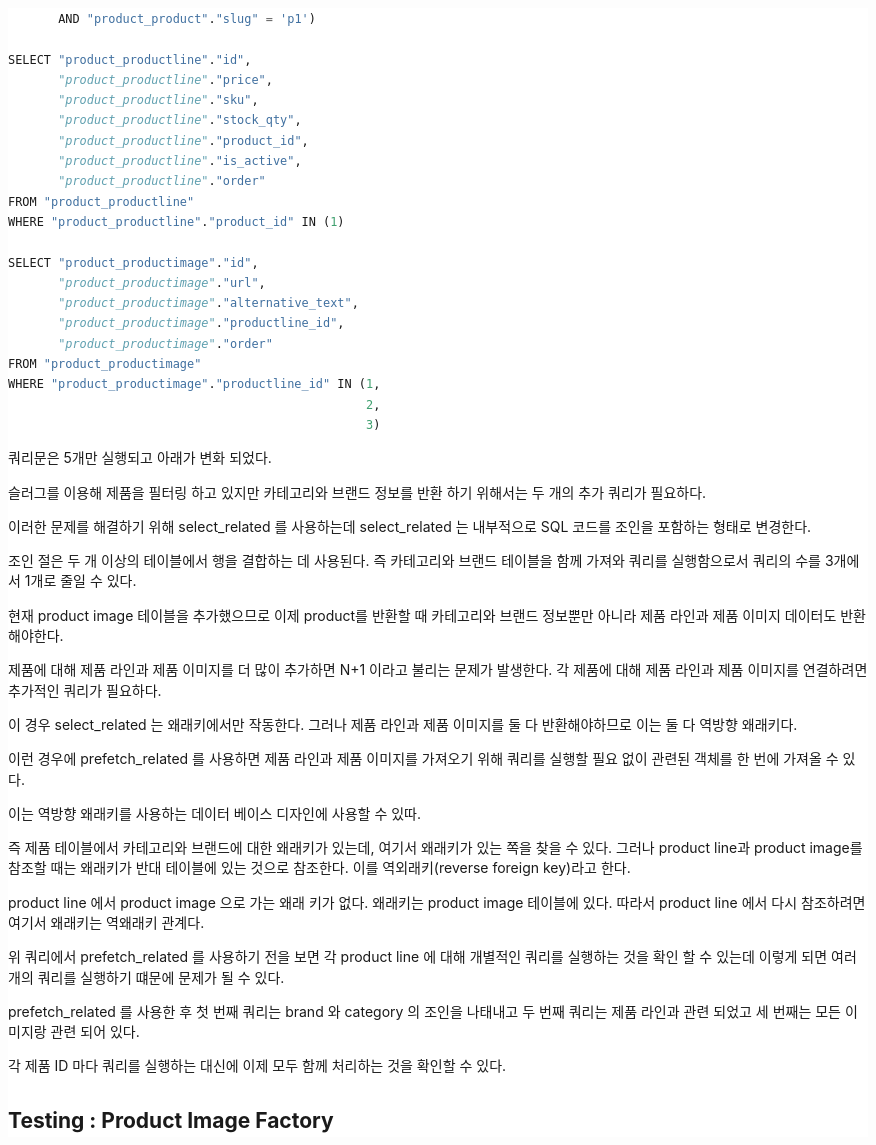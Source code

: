 ```python
       AND "product_product"."slug" = 'p1')

SELECT "product_productline"."id",
       "product_productline"."price",
       "product_productline"."sku",
       "product_productline"."stock_qty",
       "product_productline"."product_id",
       "product_productline"."is_active",
       "product_productline"."order"
FROM "product_productline"
WHERE "product_productline"."product_id" IN (1)

SELECT "product_productimage"."id",
       "product_productimage"."url",
       "product_productimage"."alternative_text",
       "product_productimage"."productline_id",
       "product_productimage"."order"
FROM "product_productimage"
WHERE "product_productimage"."productline_id" IN (1,
                                                  2,
                                                  3)
```

쿼리문은 5개만 실행되고 아래가 변화 되었다.     

슬러그를 이용해 제품을 필터링 하고 있지만 카테고리와 브랜드 정보를 반환 하기 위해서는 두 개의 추가 쿼리가 필요하다.     

이러한 문제를 해결하기 위해 select_related 를 사용하는데 select_related 는 내부적으로 SQL 코드를 조인을 포함하는 형태로 변경한다.      

조인 절은 두 개 이상의 테이블에서 행을 결합하는 데 사용된다. 즉 카테고리와 브랜드 테이블을 함께 가져와 쿼리를 실행함으로서 쿼리의 수를 3개에서 1개로 줄일 수 있다.     

현재 product image 테이블을 추가했으므로 이제 product를 반환할 때 카테고리와 브랜드 정보뿐만 아니라 제품 라인과 제품 이미지 데이터도 반환해야한다.     

제품에 대해 제품 라인과 제품 이미지를 더 많이 추가하면 N+1 이라고 불리는 문제가 발생한다.    각 제품에 대해 제품 라인과 제품 이미지를 연결하려면 추가적인 쿼리가 필요하다.     

이 경우 select_related 는 왜래키에서만 작동한다. 그러나 제품 라인과 제품 이미지를 둘 다 반환해야하므로 이는 둘 다 역방향 왜래키다.      

이런 경우에 prefetch_related 를 사용하면 제품 라인과 제품 이미지를 가져오기 위해 쿼리를 실행할 필요 없이 관련된 객체를 한 번에 가져올 수 있다.    

이는 역방향 왜래키를 사용하는 데이터 베이스 디자인에 사용할 수 있따.    

즉 제품 테이블에서 카테고리와 브랜드에 대한 왜래키가 있는데, 여기서 왜래키가 있는 쪽을 찾을 수 있다. 그러나 product line과  product image를 참조할 때는 왜래키가 반대 테이블에 있는 것으로 참조한다. 이를 역외래키(reverse foreign key)라고 한다.     

product line 에서 product image 으로 가는 왜래 키가 없다.  왜래키는 product image 테이블에 있다. 따라서 product line 에서 다시 참조하려면 여기서 왜래키는 역왜래키 관계다.

위 쿼리에서 prefetch_related 를 사용하기 전을 보면 각 product line 에 대해 개별적인 쿼리를 실행하는 것을 확인 할 수 있는데 이렇게 되면 여러개의 쿼리를 실행하기 떄문에 문제가 될 수 있다.     

prefetch_related 를 사용한 후 첫 번째 쿼리는 brand 와 category 의 조인을 나태내고 두 번째 쿼리는 제품 라인과 관련 되었고 세 번째는 모든 이미지랑 관련 되어 있다.     

각 제품 ID 마다 쿼리를 실행하는 대신에 이제 모두 함께 처리하는 것을 확인할 수 있다.

## Testing : Product Image Factory
